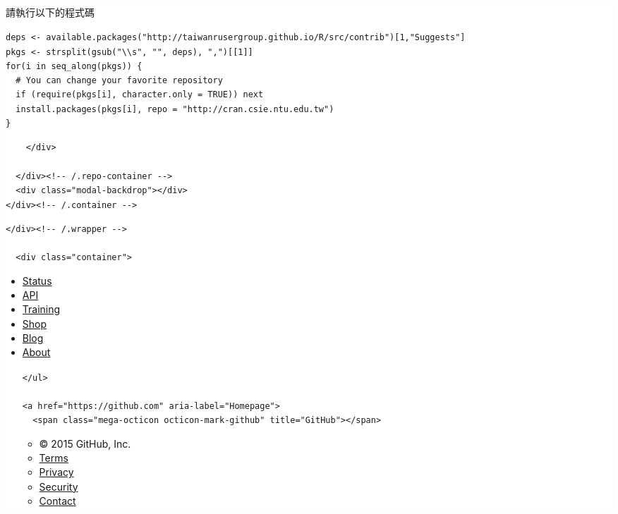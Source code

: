 <p>請執行以下的程式碼</p>

<pre><code>deps &lt;- available.packages("http://taiwanrusergroup.github.io/R/src/contrib")[1,"Suggests"]
pkgs &lt;- strsplit(gsub("\\s", "", deps), ",")[[1]]
for(i in seq_along(pkgs)) {
  # You can change your favorite repository
  if (require(pkgs[i], character.only = TRUE)) next
  install.packages(pkgs[i], repo = "http://cran.csie.ntu.edu.tw")
}
</code></pre>
</article>
  </div>

</div>

<a href="#jump-to-line" rel="facebox[.linejump]" data-hotkey="l" style="display:none">Jump to Line</a>
<div id="jump-to-line" style="display:none">
  <form accept-charset="UTF-8" class="js-jump-to-line-form">
    <input class="linejump-input js-jump-to-line-field" type="text" placeholder="Jump to line&hellip;" autofocus>
    <button type="submit" class="btn">Go</button>
  </form>
</div>

        </div>

      </div><!-- /.repo-container -->
      <div class="modal-backdrop"></div>
    </div><!-- /.container -->
  </div>


    </div><!-- /.wrapper -->

      <div class="container">
  <div class="site-footer" role="contentinfo">
    <ul class="site-footer-links right">
        <li><a href="https://status.github.com/" data-ga-click="Footer, go to status, text:status">Status</a></li>
      <li><a href="https://developer.github.com" data-ga-click="Footer, go to api, text:api">API</a></li>
      <li><a href="https://training.github.com" data-ga-click="Footer, go to training, text:training">Training</a></li>
      <li><a href="https://shop.github.com" data-ga-click="Footer, go to shop, text:shop">Shop</a></li>
        <li><a href="https://github.com/blog" data-ga-click="Footer, go to blog, text:blog">Blog</a></li>
        <li><a href="https://github.com/about" data-ga-click="Footer, go to about, text:about">About</a></li>

    </ul>

    <a href="https://github.com" aria-label="Homepage">
      <span class="mega-octicon octicon-mark-github" title="GitHub"></span>
</a>
    <ul class="site-footer-links">
      <li>&copy; 2015 <span title="0.03382s from github-fe121-cp1-prd.iad.github.net">GitHub</span>, Inc.</li>
        <li><a href="https://github.com/site/terms" data-ga-click="Footer, go to terms, text:terms">Terms</a></li>
        <li><a href="https://github.com/site/privacy" data-ga-click="Footer, go to privacy, text:privacy">Privacy</a></li>
        <li><a href="https://github.com/security" data-ga-click="Footer, go to security, text:security">Security</a></li>
        <li><a href="https://github.com/contact" data-ga-click="Footer, go to contact, text:contact">Contact</a></li>
    </ul>